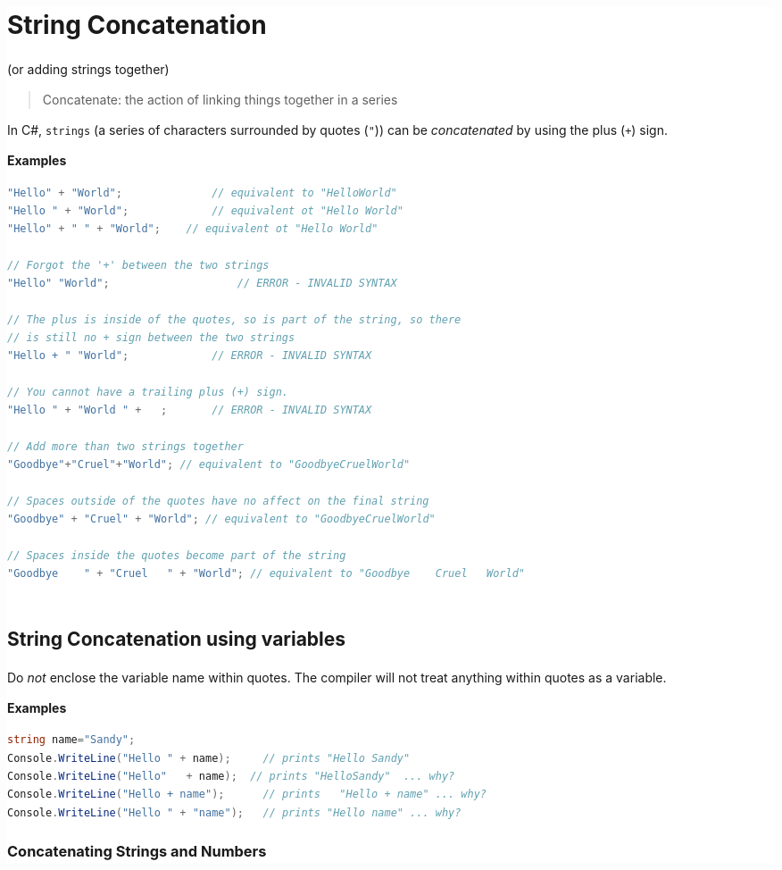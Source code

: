 # String Concatenation

(or adding strings together)

> Concatenate:  the action of linking things together in a series

In C#, `strings` (a series of characters surrounded by quotes (`"`)) can be *concatenated* by using the plus (`+`) sign.

**Examples**

```csharp
"Hello" + "World";				// equivalent to "HelloWorld"
"Hello " + "World";				// equivalent ot "Hello World"
"Hello" + " " + "World";	// equivalent ot "Hello World"

// Forgot the '+' between the two strings
"Hello" "World";					// ERROR - INVALID SYNTAX

// The plus is inside of the quotes, so is part of the string, so there
// is still no + sign between the two strings
"Hello + " "World";				// ERROR - INVALID SYNTAX

// You cannot have a trailing plus (+) sign.
"Hello " + "World " +	;		// ERROR - INVALID SYNTAX

// Add more than two strings together
"Goodbye"+"Cruel"+"World"; // equivalent to "GoodbyeCruelWorld"

// Spaces outside of the quotes have no affect on the final string
"Goodbye" + "Cruel" + "World"; // equivalent to "GoodbyeCruelWorld"

// Spaces inside the quotes become part of the string
"Goodbye    " + "Cruel   " + "World"; // equivalent to "Goodbye    Cruel   World"
  
```

## String Concatenation using variables

Do *not* enclose the variable name within quotes.  The compiler will not treat anything within quotes as a variable.

**Examples**

```csharp
string name="Sandy";
Console.WriteLine("Hello " + name);		// prints "Hello Sandy"
Console.WriteLine("Hello"   + name);  // prints "HelloSandy"  ... why?
Console.WriteLine("Hello + name");		// prints	"Hello + name" ... why?
Console.WriteLine("Hello " + "name");	// prints "Hello name" ... why?
```

### Concatenating Strings and Numbers
